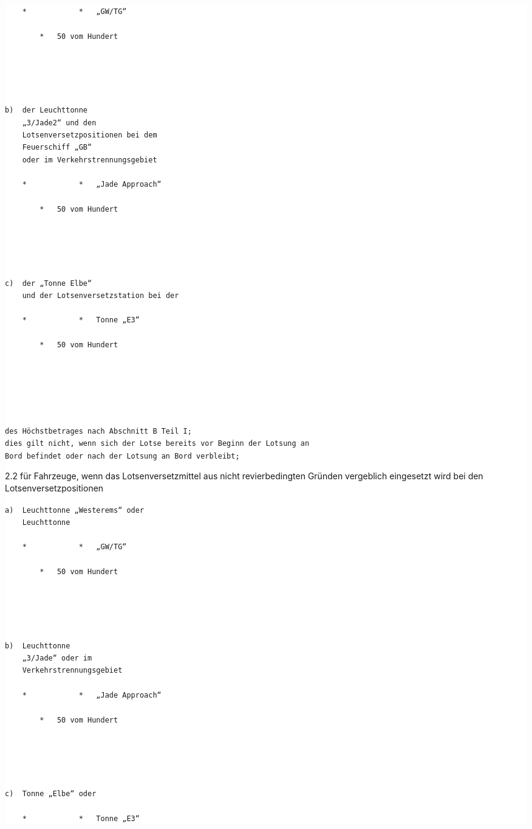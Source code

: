         *            *   „GW/TG“

            *   50 vom Hundert





    b)  der Leuchttonne
        „3/Jade2“ und den
        Lotsenversetzpositionen bei dem
        Feuerschiff „GB“
        oder im Verkehrstrennungsgebiet

        *            *   „Jade Approach“

            *   50 vom Hundert





    c)  der „Tonne Elbe“
        und der Lotsenversetzstation bei der

        *            *   Tonne „E3“

            *   50 vom Hundert






    des Höchstbetrages nach Abschnitt B Teil I;
    dies gilt nicht, wenn sich der Lotse bereits vor Beginn der Lotsung an
    Bord befindet oder nach der Lotsung an Bord verbleibt;


2.2 für Fahrzeuge, wenn das Lotsenversetzmittel aus nicht revierbedingten
    Gründen vergeblich eingesetzt wird bei den Lotsenversetzpositionen

    a)  Leuchttonne „Westerems“ oder
        Leuchttonne

        *            *   „GW/TG“

            *   50 vom Hundert





    b)  Leuchttonne
        „3/Jade“ oder im
        Verkehrstrennungsgebiet

        *            *   „Jade Approach“

            *   50 vom Hundert





    c)  Tonne „Elbe“ oder

        *            *   Tonne „E3“
